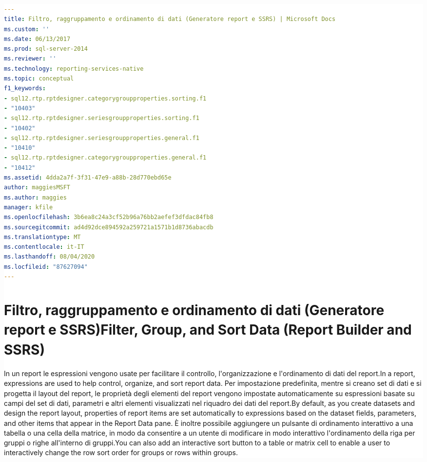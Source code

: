 ```yaml
---
title: Filtro, raggruppamento e ordinamento di dati (Generatore report e SSRS) | Microsoft Docs
ms.custom: ''
ms.date: 06/13/2017
ms.prod: sql-server-2014
ms.reviewer: ''
ms.technology: reporting-services-native
ms.topic: conceptual
f1_keywords:
- sql12.rtp.rptdesigner.categorygroupproperties.sorting.f1
- "10403"
- sql12.rtp.rptdesigner.seriesgroupproperties.sorting.f1
- "10402"
- sql12.rtp.rptdesigner.seriesgroupproperties.general.f1
- "10410"
- sql12.rtp.rptdesigner.categorygroupproperties.general.f1
- "10412"
ms.assetid: 4dda2a7f-3f31-47e9-a88b-28d770ebd65e
author: maggiesMSFT
ms.author: maggies
manager: kfile
ms.openlocfilehash: 3b6ea8c24a3cf52b96a76bb2aefef3dfdac84fb8
ms.sourcegitcommit: ad4d92dce894592a259721a1571b1d8736abacdb
ms.translationtype: MT
ms.contentlocale: it-IT
ms.lasthandoff: 08/04/2020
ms.locfileid: "87627094"
---
```

# <a name="filter-group-and-sort-data-report-builder-and-ssrs"></a><span data-ttu-id="8bdf6-102">Filtro, raggruppamento e ordinamento di dati (Generatore report e SSRS)</span><span class="sxs-lookup"><span data-stu-id="8bdf6-102">Filter, Group, and Sort Data (Report Builder and SSRS)</span></span>
  <span data-ttu-id="8bdf6-103">In un report le espressioni vengono usate per facilitare il controllo, l'organizzazione e l'ordinamento di dati del report.</span><span class="sxs-lookup"><span data-stu-id="8bdf6-103">In a report, expressions are used to help control, organize, and sort report data.</span></span> <span data-ttu-id="8bdf6-104">Per impostazione predefinita, mentre si creano set di dati e si progetta il layout del report, le proprietà degli elementi del report vengono impostate automaticamente su espressioni basate su campi del set di dati, parametri e altri elementi visualizzati nel riquadro dei dati del report.</span><span class="sxs-lookup"><span data-stu-id="8bdf6-104">By default, as you create datasets and design the report layout, properties of report items are set automatically to expressions based on the dataset fields, parameters, and other items that appear in the Report Data pane.</span></span> <span data-ttu-id="8bdf6-105">È inoltre possibile aggiungere un pulsante di ordinamento interattivo a una tabella o una cella della matrice, in modo da consentire a un utente di modificare in modo interattivo l'ordinamento della riga per gruppi o righe all'interno di gruppi.</span><span class="sxs-lookup"><span data-stu-id="8bdf6-105">You can also add an interactive sort button to a table or matrix cell to enable a user to interactively change the row sort order for groups or rows within groups.</span></span>  
  